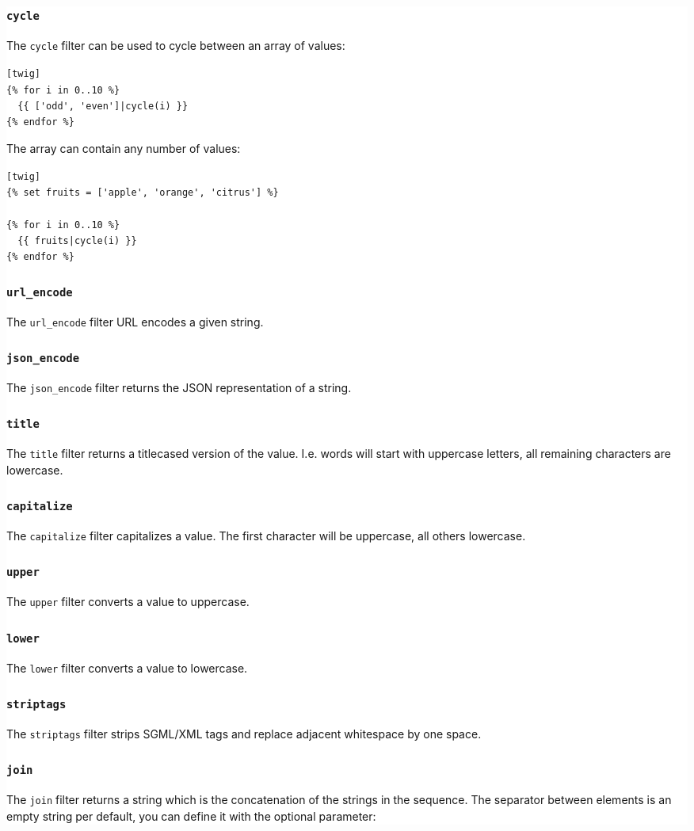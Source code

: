 ### `cycle`

The `cycle` filter can be used to cycle between an array of values:

    [twig]
    {% for i in 0..10 %}
      {{ ['odd', 'even']|cycle(i) }}
    {% endfor %}

The array can contain any number of values:

    [twig]
    {% set fruits = ['apple', 'orange', 'citrus'] %}

    {% for i in 0..10 %}
      {{ fruits|cycle(i) }}
    {% endfor %}

### `url_encode`

The `url_encode` filter URL encodes a given string.

### `json_encode`

The `json_encode` filter returns the JSON representation of a string.

### `title`

The `title` filter returns a titlecased version of the value. I.e. words will
start with uppercase letters, all remaining characters are lowercase.

### `capitalize`

The `capitalize` filter capitalizes a value. The first character will be
uppercase, all others lowercase.

### `upper`

The `upper` filter converts a value to uppercase.

### `lower`

The `lower` filter converts a value to lowercase.

### `striptags`

The `striptags` filter strips SGML/XML tags and replace adjacent whitespace by
one space.

### `join`

The `join` filter returns a string which is the concatenation of the strings
in the sequence. The separator between elements is an empty string per
default, you can define it with the optional parameter:
